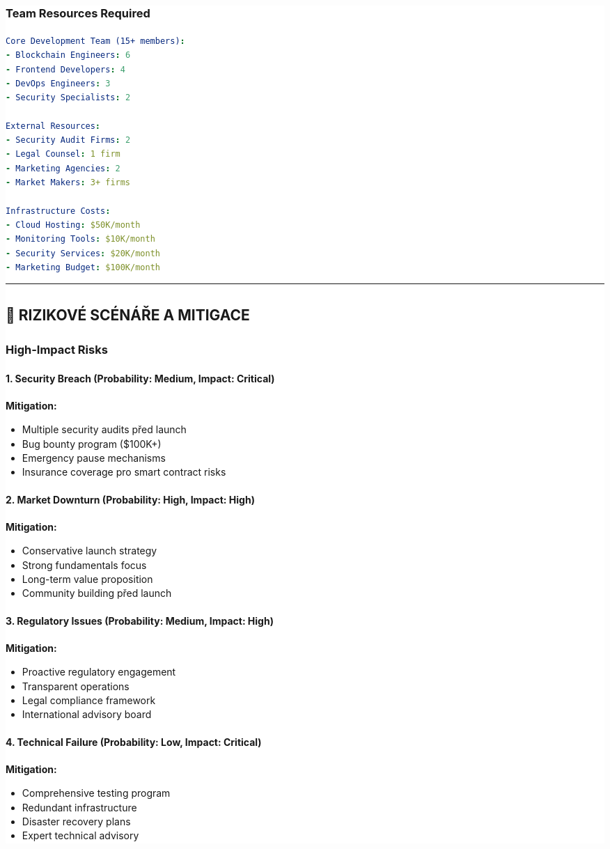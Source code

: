 ### Team Resources Required
```yaml
Core Development Team (15+ members):
- Blockchain Engineers: 6
- Frontend Developers: 4
- DevOps Engineers: 3
- Security Specialists: 2

External Resources:
- Security Audit Firms: 2
- Legal Counsel: 1 firm
- Marketing Agencies: 2
- Market Makers: 3+ firms

Infrastructure Costs:
- Cloud Hosting: $50K/month
- Monitoring Tools: $10K/month
- Security Services: $20K/month
- Marketing Budget: $100K/month
```

---

## 🎲 RIZIKOVÉ SCÉNÁŘE A MITIGACE

### High-Impact Risks

#### 1. Security Breach (Probability: Medium, Impact: Critical)
**Mitigation:**
- Multiple security audits před launch
- Bug bounty program ($100K+)
- Emergency pause mechanisms
- Insurance coverage pro smart contract risks

#### 2. Market Downturn (Probability: High, Impact: High)
**Mitigation:**
- Conservative launch strategy
- Strong fundamentals focus
- Long-term value proposition
- Community building před launch

#### 3. Regulatory Issues (Probability: Medium, Impact: High)
**Mitigation:**
- Proactive regulatory engagement
- Transparent operations
- Legal compliance framework
- International advisory board

#### 4. Technical Failure (Probability: Low, Impact: Critical)
**Mitigation:**
- Comprehensive testing program
- Redundant infrastructure
- Disaster recovery plans
- Expert technical advisory
